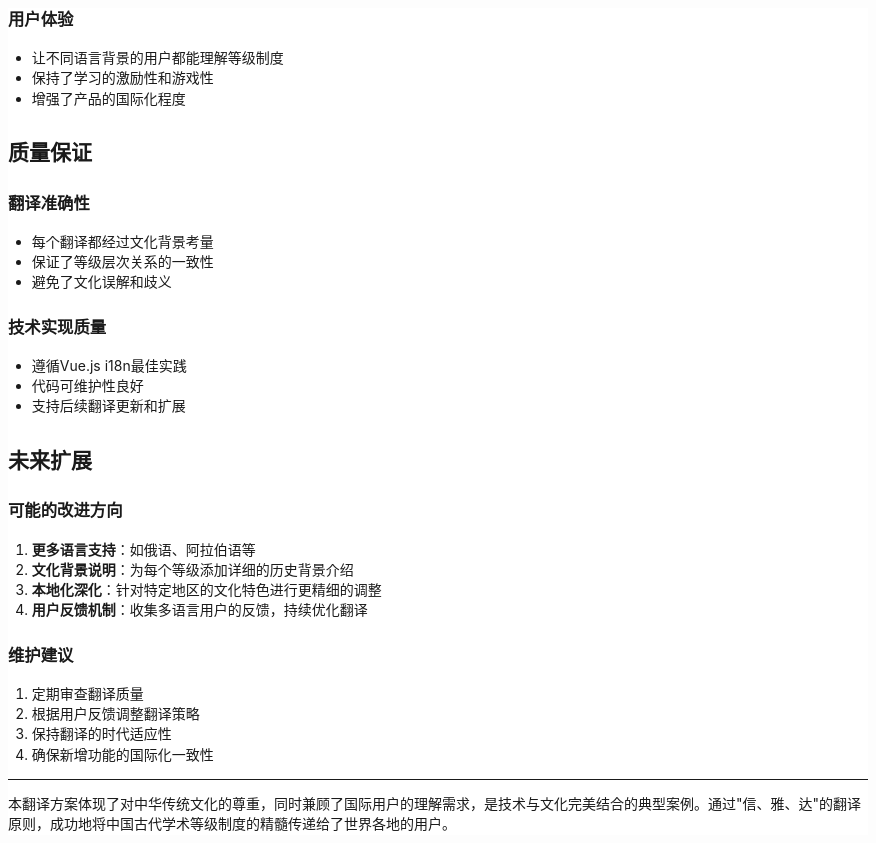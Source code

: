 ### 用户体验
- 让不同语言背景的用户都能理解等级制度
- 保持了学习的激励性和游戏性
- 增强了产品的国际化程度

## 质量保证

### 翻译准确性
- 每个翻译都经过文化背景考量
- 保证了等级层次关系的一致性
- 避免了文化误解和歧义

### 技术实现质量
- 遵循Vue.js i18n最佳实践
- 代码可维护性良好
- 支持后续翻译更新和扩展

## 未来扩展

### 可能的改进方向
1. **更多语言支持**：如俄语、阿拉伯语等
2. **文化背景说明**：为每个等级添加详细的历史背景介绍
3. **本地化深化**：针对特定地区的文化特色进行更精细的调整
4. **用户反馈机制**：收集多语言用户的反馈，持续优化翻译

### 维护建议
1. 定期审查翻译质量
2. 根据用户反馈调整翻译策略
3. 保持翻译的时代适应性
4. 确保新增功能的国际化一致性

---

本翻译方案体现了对中华传统文化的尊重，同时兼顾了国际用户的理解需求，是技术与文化完美结合的典型案例。通过"信、雅、达"的翻译原则，成功地将中国古代学术等级制度的精髓传递给了世界各地的用户。 